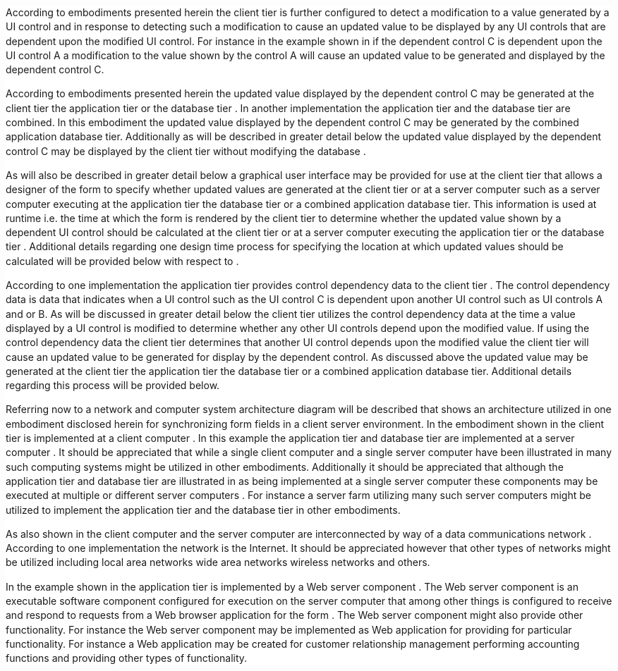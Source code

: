 According to embodiments presented herein the client tier is further configured to detect a modification to a value generated by a UI control and in response to detecting such a modification to cause an updated value to be displayed by any UI controls that are dependent upon the modified UI control. For instance in the example shown in if the dependent control C is dependent upon the UI control A a modification to the value shown by the control A will cause an updated value to be generated and displayed by the dependent control C.

According to embodiments presented herein the updated value displayed by the dependent control C may be generated at the client tier the application tier or the database tier . In another implementation the application tier and the database tier are combined. In this embodiment the updated value displayed by the dependent control C may be generated by the combined application database tier. Additionally as will be described in greater detail below the updated value displayed by the dependent control C may be displayed by the client tier without modifying the database .

As will also be described in greater detail below a graphical user interface may be provided for use at the client tier that allows a designer of the form to specify whether updated values are generated at the client tier or at a server computer such as a server computer executing at the application tier the database tier or a combined application database tier. This information is used at runtime i.e. the time at which the form is rendered by the client tier to determine whether the updated value shown by a dependent UI control should be calculated at the client tier or at a server computer executing the application tier or the database tier . Additional details regarding one design time process for specifying the location at which updated values should be calculated will be provided below with respect to .

According to one implementation the application tier provides control dependency data to the client tier . The control dependency data is data that indicates when a UI control such as the UI control C is dependent upon another UI control such as UI controls A and or B. As will be discussed in greater detail below the client tier utilizes the control dependency data at the time a value displayed by a UI control is modified to determine whether any other UI controls depend upon the modified value. If using the control dependency data the client tier determines that another UI control depends upon the modified value the client tier will cause an updated value to be generated for display by the dependent control. As discussed above the updated value may be generated at the client tier the application tier the database tier or a combined application database tier. Additional details regarding this process will be provided below.

Referring now to a network and computer system architecture diagram will be described that shows an architecture utilized in one embodiment disclosed herein for synchronizing form fields in a client server environment. In the embodiment shown in the client tier is implemented at a client computer . In this example the application tier and database tier are implemented at a server computer . It should be appreciated that while a single client computer and a single server computer have been illustrated in many such computing systems might be utilized in other embodiments. Additionally it should be appreciated that although the application tier and database tier are illustrated in as being implemented at a single server computer these components may be executed at multiple or different server computers . For instance a server farm utilizing many such server computers might be utilized to implement the application tier and the database tier in other embodiments.

As also shown in the client computer and the server computer are interconnected by way of a data communications network . According to one implementation the network is the Internet. It should be appreciated however that other types of networks might be utilized including local area networks wide area networks wireless networks and others.

In the example shown in the application tier is implemented by a Web server component . The Web server component is an executable software component configured for execution on the server computer that among other things is configured to receive and respond to requests from a Web browser application for the form . The Web server component might also provide other functionality. For instance the Web server component may be implemented as Web application for providing for particular functionality. For instance a Web application may be created for customer relationship management performing accounting functions and providing other types of functionality.
